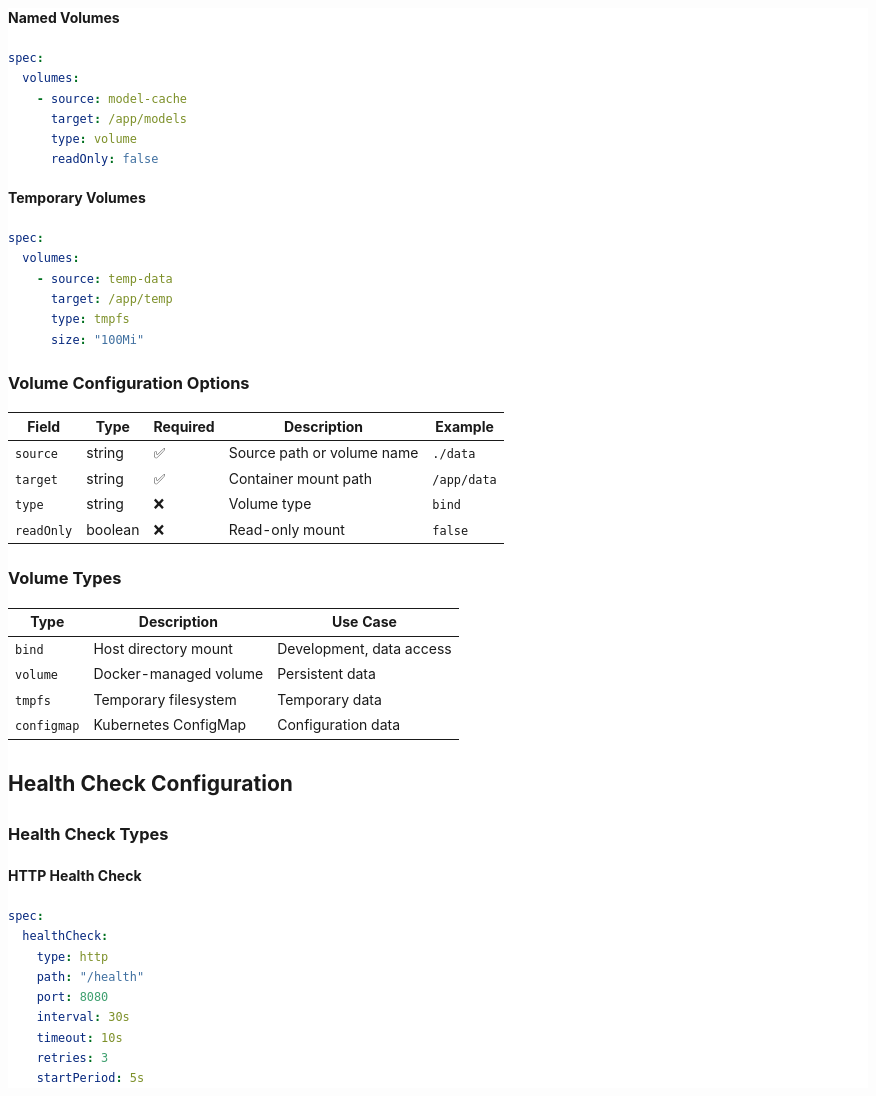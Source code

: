 #### Named Volumes
```yaml
spec:
  volumes:
    - source: model-cache
      target: /app/models
      type: volume
      readOnly: false
```

#### Temporary Volumes
```yaml
spec:
  volumes:
    - source: temp-data
      target: /app/temp
      type: tmpfs
      size: "100Mi"
```

### Volume Configuration Options

| Field | Type | Required | Description | Example |
|-------|------|----------|-------------|---------|
| `source` | string | ✅ | Source path or volume name | `./data` |
| `target` | string | ✅ | Container mount path | `/app/data` |
| `type` | string | ❌ | Volume type | `bind` |
| `readOnly` | boolean | ❌ | Read-only mount | `false` |

### Volume Types

| Type | Description | Use Case |
|------|-------------|----------|
| `bind` | Host directory mount | Development, data access |
| `volume` | Docker-managed volume | Persistent data |
| `tmpfs` | Temporary filesystem | Temporary data |
| `configmap` | Kubernetes ConfigMap | Configuration data |

## Health Check Configuration

### Health Check Types

#### HTTP Health Check
```yaml
spec:
  healthCheck:
    type: http
    path: "/health"
    port: 8080
    interval: 30s
    timeout: 10s
    retries: 3
    startPeriod: 5s
```
